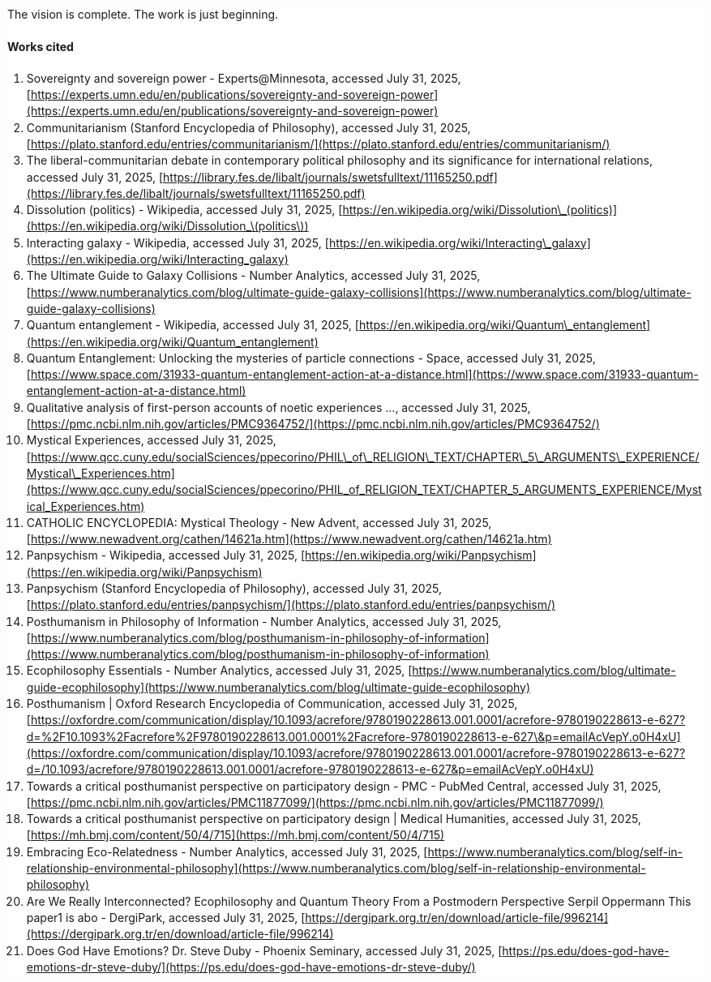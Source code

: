 The vision is complete. The work is just beginning.

#### **Works cited**

1. Sovereignty and sovereign power \- Experts@Minnesota, accessed July 31, 2025, [https://experts.umn.edu/en/publications/sovereignty-and-sovereign-power](https://experts.umn.edu/en/publications/sovereignty-and-sovereign-power)  
2. Communitarianism (Stanford Encyclopedia of Philosophy), accessed July 31, 2025, [https://plato.stanford.edu/entries/communitarianism/](https://plato.stanford.edu/entries/communitarianism/)  
3. The liberal-communitarian debate in contemporary political philosophy and its significance for international relations, accessed July 31, 2025, [https://library.fes.de/libalt/journals/swetsfulltext/11165250.pdf](https://library.fes.de/libalt/journals/swetsfulltext/11165250.pdf)  
4. Dissolution (politics) \- Wikipedia, accessed July 31, 2025, [https://en.wikipedia.org/wiki/Dissolution\_(politics)](https://en.wikipedia.org/wiki/Dissolution_\(politics\))  
5. Interacting galaxy \- Wikipedia, accessed July 31, 2025, [https://en.wikipedia.org/wiki/Interacting\_galaxy](https://en.wikipedia.org/wiki/Interacting_galaxy)  
6. The Ultimate Guide to Galaxy Collisions \- Number Analytics, accessed July 31, 2025, [https://www.numberanalytics.com/blog/ultimate-guide-galaxy-collisions](https://www.numberanalytics.com/blog/ultimate-guide-galaxy-collisions)  
7. Quantum entanglement \- Wikipedia, accessed July 31, 2025, [https://en.wikipedia.org/wiki/Quantum\_entanglement](https://en.wikipedia.org/wiki/Quantum_entanglement)  
8. Quantum Entanglement: Unlocking the mysteries of particle connections \- Space, accessed July 31, 2025, [https://www.space.com/31933-quantum-entanglement-action-at-a-distance.html](https://www.space.com/31933-quantum-entanglement-action-at-a-distance.html)  
9. Qualitative analysis of first-person accounts of noetic experiences ..., accessed July 31, 2025, [https://pmc.ncbi.nlm.nih.gov/articles/PMC9364752/](https://pmc.ncbi.nlm.nih.gov/articles/PMC9364752/)  
10. Mystical Experiences, accessed July 31, 2025, [https://www.qcc.cuny.edu/socialSciences/ppecorino/PHIL\_of\_RELIGION\_TEXT/CHAPTER\_5\_ARGUMENTS\_EXPERIENCE/Mystical\_Experiences.htm](https://www.qcc.cuny.edu/socialSciences/ppecorino/PHIL_of_RELIGION_TEXT/CHAPTER_5_ARGUMENTS_EXPERIENCE/Mystical_Experiences.htm)  
11. CATHOLIC ENCYCLOPEDIA: Mystical Theology \- New Advent, accessed July 31, 2025, [https://www.newadvent.org/cathen/14621a.htm](https://www.newadvent.org/cathen/14621a.htm)  
12. Panpsychism \- Wikipedia, accessed July 31, 2025, [https://en.wikipedia.org/wiki/Panpsychism](https://en.wikipedia.org/wiki/Panpsychism)  
13. Panpsychism (Stanford Encyclopedia of Philosophy), accessed July 31, 2025, [https://plato.stanford.edu/entries/panpsychism/](https://plato.stanford.edu/entries/panpsychism/)  
14. Posthumanism in Philosophy of Information \- Number Analytics, accessed July 31, 2025, [https://www.numberanalytics.com/blog/posthumanism-in-philosophy-of-information](https://www.numberanalytics.com/blog/posthumanism-in-philosophy-of-information)  
15. Ecophilosophy Essentials \- Number Analytics, accessed July 31, 2025, [https://www.numberanalytics.com/blog/ultimate-guide-ecophilosophy](https://www.numberanalytics.com/blog/ultimate-guide-ecophilosophy)  
16. Posthumanism | Oxford Research Encyclopedia of Communication, accessed July 31, 2025, [https://oxfordre.com/communication/display/10.1093/acrefore/9780190228613.001.0001/acrefore-9780190228613-e-627?d=%2F10.1093%2Facrefore%2F9780190228613.001.0001%2Facrefore-9780190228613-e-627\&p=emailAcVepY.o0H4xU](https://oxfordre.com/communication/display/10.1093/acrefore/9780190228613.001.0001/acrefore-9780190228613-e-627?d=/10.1093/acrefore/9780190228613.001.0001/acrefore-9780190228613-e-627&p=emailAcVepY.o0H4xU)  
17. Towards a critical posthumanist perspective on participatory design \- PMC \- PubMed Central, accessed July 31, 2025, [https://pmc.ncbi.nlm.nih.gov/articles/PMC11877099/](https://pmc.ncbi.nlm.nih.gov/articles/PMC11877099/)  
18. Towards a critical posthumanist perspective on participatory design | Medical Humanities, accessed July 31, 2025, [https://mh.bmj.com/content/50/4/715](https://mh.bmj.com/content/50/4/715)  
19. Embracing Eco-Relatedness \- Number Analytics, accessed July 31, 2025, [https://www.numberanalytics.com/blog/self-in-relationship-environmental-philosophy](https://www.numberanalytics.com/blog/self-in-relationship-environmental-philosophy)  
20. Are We Really Interconnected? Ecophilosophy and Quantum Theory From a Postmodern Perspective Serpil Oppermann This paper1 is abo \- DergiPark, accessed July 31, 2025, [https://dergipark.org.tr/en/download/article-file/996214](https://dergipark.org.tr/en/download/article-file/996214)  
21. Does God Have Emotions? Dr. Steve Duby \- Phoenix Seminary, accessed July 31, 2025, [https://ps.edu/does-god-have-emotions-dr-steve-duby/](https://ps.edu/does-god-have-emotions-dr-steve-duby/)  